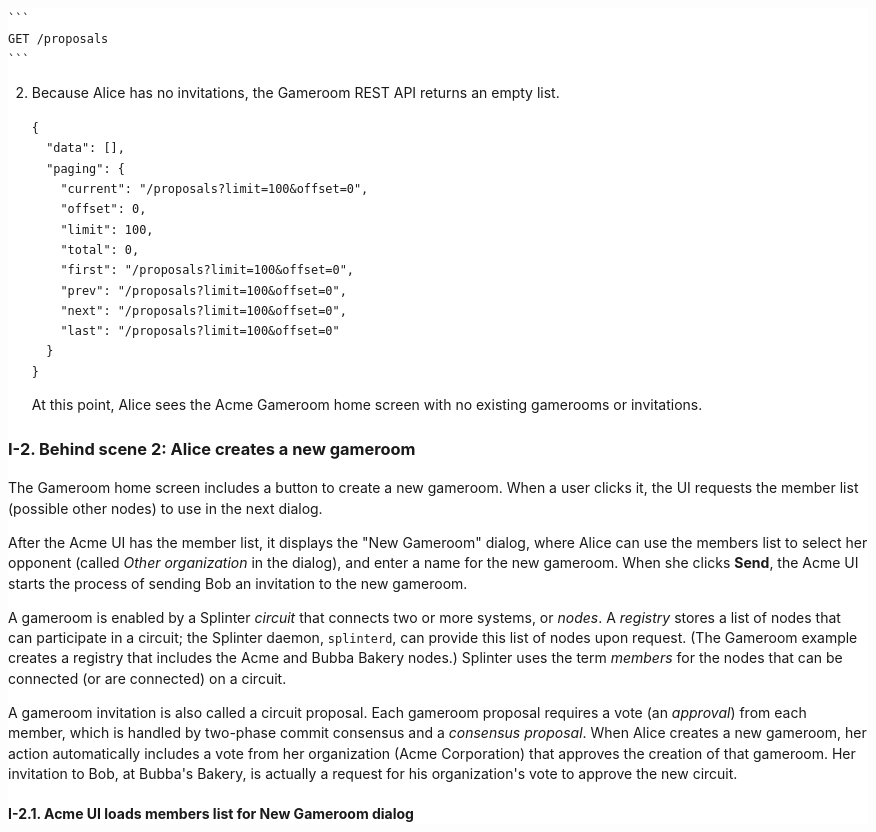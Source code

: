     ```
    GET /proposals
    ```

2. Because Alice has no invitations, the Gameroom REST API returns an empty
   list.

    ```
    {
      "data": [],
      "paging": {
        "current": "/proposals?limit=100&offset=0",
        "offset": 0,
        "limit": 100,
        "total": 0,
        "first": "/proposals?limit=100&offset=0",
        "prev": "/proposals?limit=100&offset=0",
        "next": "/proposals?limit=100&offset=0",
        "last": "/proposals?limit=100&offset=0"
      }
    }
    ```

    At this point, Alice sees the Acme Gameroom home screen with no existing
    gamerooms or invitations.

### I-2. Behind scene 2: Alice creates a new gameroom

The Gameroom home screen includes a button to create a new gameroom. When a user
clicks it, the UI requests the member list (possible other nodes) to use in the
next dialog.

After the Acme UI has the member list, it displays the "New
Gameroom" dialog, where Alice can use the members list to select her opponent
(called _Other organization_ in the dialog), and enter a name for the new
gameroom. When she clicks **Send**, the Acme UI starts the process of sending
Bob an invitation to the new gameroom.

A gameroom is enabled by a Splinter _circuit_ that connects two or more systems,
or _nodes_. A _registry_ stores a list of nodes that can participate in a
circuit; the Splinter daemon, `splinterd`, can provide this list of nodes upon
request. (The Gameroom example creates a registry that includes the Acme and
Bubba Bakery nodes.) Splinter uses the term _members_ for the nodes that can be
connected (or are connected) on a circuit.

A gameroom invitation is also called a circuit proposal. Each gameroom proposal
requires a vote (an _approval_) from each member, which is handled by two-phase
commit consensus and a _consensus proposal_. When Alice creates a new gameroom,
her action automatically includes a vote from her organization (Acme Corporation)
that approves the creation of that gameroom. Her invitation to Bob, at Bubba's
Bakery, is actually a request for his organization's vote to approve the new
circuit.

#### I-2.1. Acme UI loads members list for New Gameroom dialog
